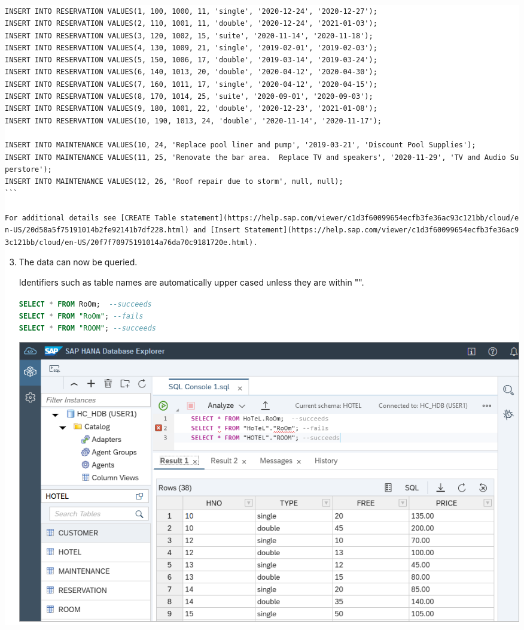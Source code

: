     INSERT INTO RESERVATION VALUES(1, 100, 1000, 11, 'single', '2020-12-24', '2020-12-27');
    INSERT INTO RESERVATION VALUES(2, 110, 1001, 11, 'double', '2020-12-24', '2021-01-03');
    INSERT INTO RESERVATION VALUES(3, 120, 1002, 15, 'suite', '2020-11-14', '2020-11-18');
    INSERT INTO RESERVATION VALUES(4, 130, 1009, 21, 'single', '2019-02-01', '2019-02-03');
    INSERT INTO RESERVATION VALUES(5, 150, 1006, 17, 'double', '2019-03-14', '2019-03-24');
    INSERT INTO RESERVATION VALUES(6, 140, 1013, 20, 'double', '2020-04-12', '2020-04-30');
    INSERT INTO RESERVATION VALUES(7, 160, 1011, 17, 'single', '2020-04-12', '2020-04-15');
    INSERT INTO RESERVATION VALUES(8, 170, 1014, 25, 'suite', '2020-09-01', '2020-09-03');
    INSERT INTO RESERVATION VALUES(9, 180, 1001, 22, 'double', '2020-12-23', '2021-01-08');
    INSERT INTO RESERVATION VALUES(10, 190, 1013, 24, 'double', '2020-11-14', '2020-11-17');

    INSERT INTO MAINTENANCE VALUES(10, 24, 'Replace pool liner and pump', '2019-03-21', 'Discount Pool Supplies');
    INSERT INTO MAINTENANCE VALUES(11, 25, 'Renovate the bar area.  Replace TV and speakers', '2020-11-29', 'TV and Audio Superstore');
    INSERT INTO MAINTENANCE VALUES(12, 26, 'Roof repair due to storm', null, null);
    ```

    For additional details see [CREATE Table statement](https://help.sap.com/viewer/c1d3f60099654ecfb3fe36ac93c121bb/cloud/en-US/20d58a5f75191014b2fe92141b7df228.html) and [Insert Statement](https://help.sap.com/viewer/c1d3f60099654ecfb3fe36ac93c121bb/cloud/en-US/20f7f70975191014a76da70c9181720e.html).

 3. The data can now be queried.

    Identifiers such as table names are automatically upper cased unless they are within "".  

    ```SQL
    SELECT * FROM RoOm;  --succeeds
    SELECT * FROM "RoOm"; --fails
    SELECT * FROM "ROOM"; --succeeds
    ```

    ![case sensitivity](case-sensitivity.png)
